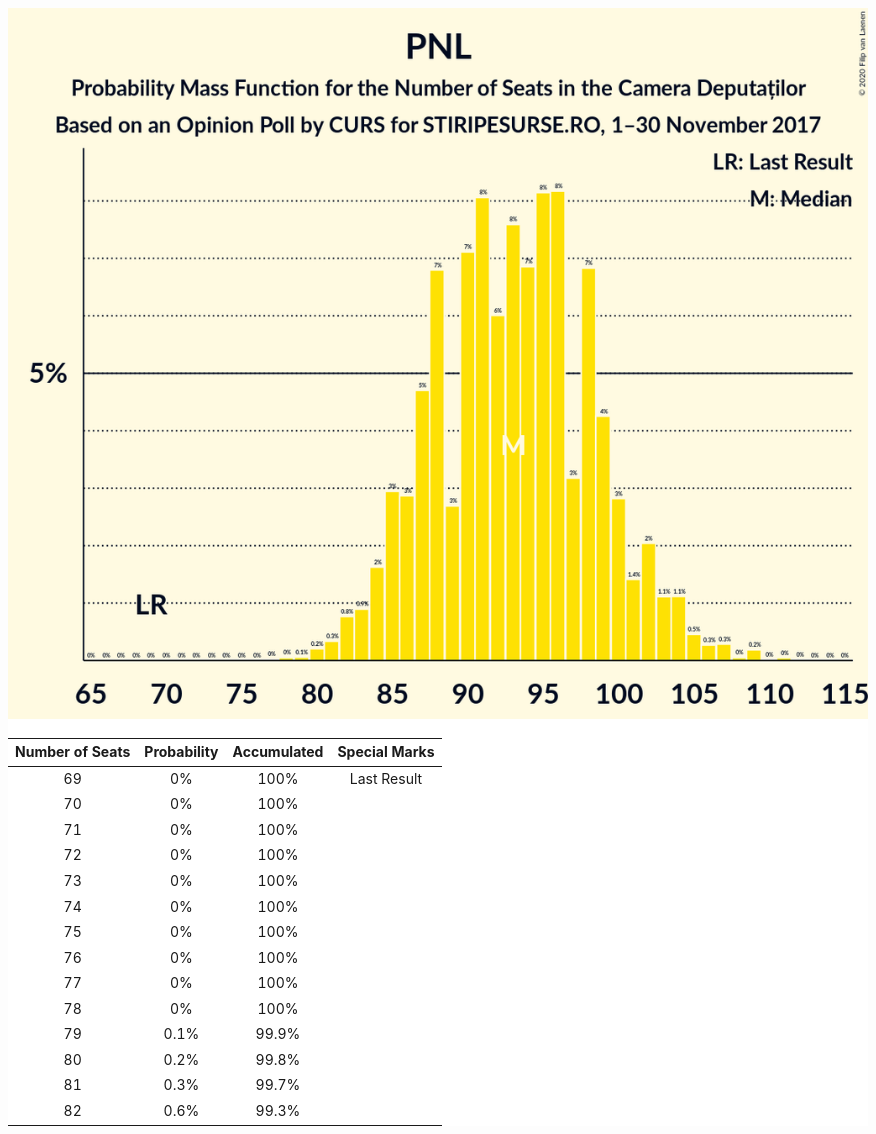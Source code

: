 ![Graph with seats probability mass function not yet produced](2017-11-30-CURS-coalitions-seats-pmf-pnl.png "Seats Probability Mass Function")

| Number of Seats | Probability | Accumulated | Special Marks |
|:---------------:|:-----------:|:-----------:|:-------------:|
| 69 | 0% | 100% | Last Result |
| 70 | 0% | 100% |  |
| 71 | 0% | 100% |  |
| 72 | 0% | 100% |  |
| 73 | 0% | 100% |  |
| 74 | 0% | 100% |  |
| 75 | 0% | 100% |  |
| 76 | 0% | 100% |  |
| 77 | 0% | 100% |  |
| 78 | 0% | 100% |  |
| 79 | 0.1% | 99.9% |  |
| 80 | 0.2% | 99.8% |  |
| 81 | 0.3% | 99.7% |  |
| 82 | 0.6% | 99.3% |  |
